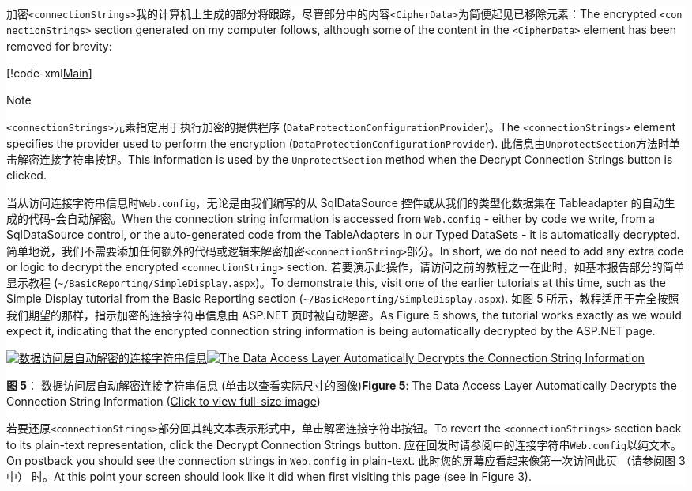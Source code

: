 
<span data-ttu-id="3a9d6-202">加密`<connectionStrings>`我的计算机上生成的部分将跟踪，尽管部分中的内容`<CipherData>`为简便起见已移除元素：</span><span class="sxs-lookup"><span data-stu-id="3a9d6-202">The encrypted `<connectionStrings>` section generated on my computer follows, although some of the content in the `<CipherData>` element has been removed for brevity:</span></span>


[!code-xml[Main](protecting-connection-strings-and-other-configuration-information-cs/samples/sample4.xml)]

> [!NOTE]
> <span data-ttu-id="3a9d6-203">`<connectionStrings>`元素指定用于执行加密的提供程序 (`DataProtectionConfigurationProvider`)。</span><span class="sxs-lookup"><span data-stu-id="3a9d6-203">The `<connectionStrings>` element specifies the provider used to perform the encryption (`DataProtectionConfigurationProvider`).</span></span> <span data-ttu-id="3a9d6-204">此信息由`UnprotectSection`方法时单击解密连接字符串按钮。</span><span class="sxs-lookup"><span data-stu-id="3a9d6-204">This information is used by the `UnprotectSection` method when the Decrypt Connection Strings button is clicked.</span></span>


<span data-ttu-id="3a9d6-205">当从访问连接字符串信息时`Web.config`，无论是由我们编写的从 SqlDataSource 控件或从我们的类型化数据集在 Tableadapter 的自动生成的代码-会自动解密。</span><span class="sxs-lookup"><span data-stu-id="3a9d6-205">When the connection string information is accessed from `Web.config` - either by code we write, from a SqlDataSource control, or the auto-generated code from the TableAdapters in our Typed DataSets - it is automatically decrypted.</span></span> <span data-ttu-id="3a9d6-206">简单地说，我们不需要添加任何额外的代码或逻辑来解密加密`<connectionString>`部分。</span><span class="sxs-lookup"><span data-stu-id="3a9d6-206">In short, we do not need to add any extra code or logic to decrypt the encrypted `<connectionString>` section.</span></span> <span data-ttu-id="3a9d6-207">若要演示此操作，请访问之前的教程之一在此时，如基本报告部分的简单显示教程 (`~/BasicReporting/SimpleDisplay.aspx`)。</span><span class="sxs-lookup"><span data-stu-id="3a9d6-207">To demonstrate this, visit one of the earlier tutorials at this time, such as the Simple Display tutorial from the Basic Reporting section (`~/BasicReporting/SimpleDisplay.aspx`).</span></span> <span data-ttu-id="3a9d6-208">如图 5 所示，教程适用于完全按照我们期望的那样，指示加密的连接字符串信息由 ASP.NET 页时被自动解密。</span><span class="sxs-lookup"><span data-stu-id="3a9d6-208">As Figure 5 shows, the tutorial works exactly as we would expect it, indicating that the encrypted connection string information is being automatically decrypted by the ASP.NET page.</span></span>


<span data-ttu-id="3a9d6-209">[![数据访问层自动解密的连接字符串信息](protecting-connection-strings-and-other-configuration-information-cs/_static/image14.png)](protecting-connection-strings-and-other-configuration-information-cs/_static/image13.png)</span><span class="sxs-lookup"><span data-stu-id="3a9d6-209">[![The Data Access Layer Automatically Decrypts the Connection String Information](protecting-connection-strings-and-other-configuration-information-cs/_static/image14.png)](protecting-connection-strings-and-other-configuration-information-cs/_static/image13.png)</span></span>

<span data-ttu-id="3a9d6-210">**图 5**： 数据访问层自动解密连接字符串信息 ([单击以查看实际尺寸的图像](protecting-connection-strings-and-other-configuration-information-cs/_static/image15.png))</span><span class="sxs-lookup"><span data-stu-id="3a9d6-210">**Figure 5**: The Data Access Layer Automatically Decrypts the Connection String Information ([Click to view full-size image](protecting-connection-strings-and-other-configuration-information-cs/_static/image15.png))</span></span>


<span data-ttu-id="3a9d6-211">若要还原`<connectionStrings>`部分回其纯文本表示形式中，单击解密连接字符串按钮。</span><span class="sxs-lookup"><span data-stu-id="3a9d6-211">To revert the `<connectionStrings>` section back to its plain-text representation, click the Decrypt Connection Strings button.</span></span> <span data-ttu-id="3a9d6-212">应在回发时请参阅中的连接字符串`Web.config`以纯文本。</span><span class="sxs-lookup"><span data-stu-id="3a9d6-212">On postback you should see the connection strings in `Web.config` in plain-text.</span></span> <span data-ttu-id="3a9d6-213">此时您的屏幕应看起来像第一次访问此页 （请参阅图 3 中） 时。</span><span class="sxs-lookup"><span data-stu-id="3a9d6-213">At this point your screen should look like it did when first visiting this page (see in Figure 3).</span></span>
